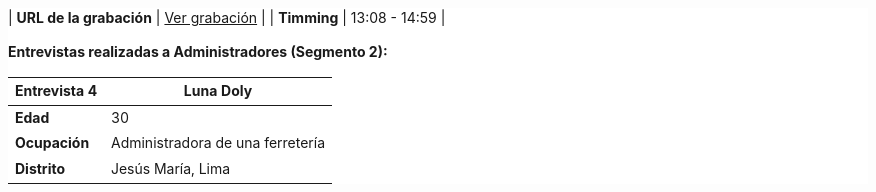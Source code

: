 | **URL de la grabación**                                          | [Ver grabación](https://drive.google.com/file/d/1zkr3rz3kmR91LIvie-rRVOKwGDu31ldK/view?usp=sharing)                                                                                                                                                                                                                                                                                                                                                                                                                                                                                                                                                                                                         |
| **Timming**                                                      | 13:08 - 14:59                                                                                                                                                                                                                                                                                                                                                                                                                                                                                                                                                                                                                                                                                               |

**Entrevistas realizadas a Administradores (Segmento 2):**

| **Entrevista 4**                                                 | **Luna Doly**                                                                                                                                                                                                                                                                                                                                                                                                                                                                                                                                                                                                                                                                                                                                                                                    |
| ---------------------------------------------------------------- | ------------------------------------------------------------------------------------------------------------------------------------------------------------------------------------------------------------------------------------------------------------------------------------------------------------------------------------------------------------------------------------------------------------------------------------------------------------------------------------------------------------------------------------------------------------------------------------------------------------------------------------------------------------------------------------------------------------------------------------------------------------------------------------------------ |
| **Edad**                                                         | 30                                                                                                                                                                                                                                                                                                                                                                                                                                                                                                                                                                                                                                                                                                                                                                                               |
| **Ocupación**                                                    | Administradora de una ferretería                                                                                                                                                                                                                                                                                                                                                                                                                                                                                                                                                                                                                                                                                                                                                                 |
| **Distrito**                                                     | Jesús María, Lima                                                                                                                                                                                                                                                                                                                                                                                                                                                                                                                                                                                                                                                                                                                                                                                |